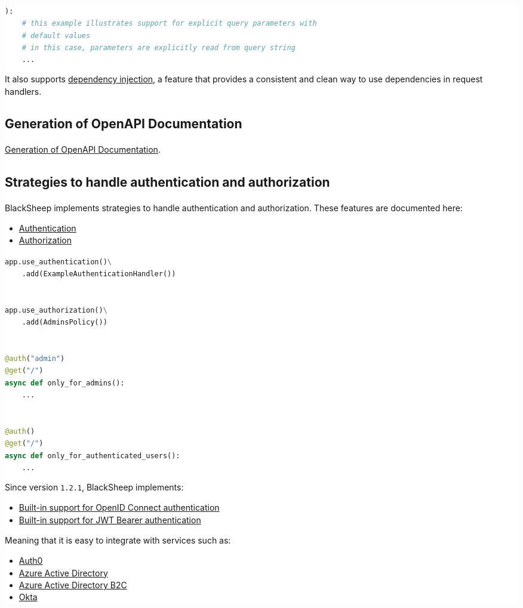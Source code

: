 ```python
):
    # this example illustrates support for explicit query parameters with
    # default values
    # in this case, parameters are explicitly read from query string
    ...
```

It also supports [dependency injection](https://www.neoteroi.dev/blacksheep/dependency-injection/), a feature that provides a consistent and clean way to use dependencies in request handlers.

## Generation of OpenAPI Documentation

[Generation of OpenAPI Documentation](https://www.neoteroi.dev/blacksheep/openapi/).

## Strategies to handle authentication and authorization

BlackSheep implements strategies to handle authentication and authorization. These features are documented here:

-   [Authentication](https://www.neoteroi.dev/blacksheep/authentication/)
-   [Authorization](https://www.neoteroi.dev/blacksheep/authorization/)

```python
app.use_authentication()\
    .add(ExampleAuthenticationHandler())


app.use_authorization()\
    .add(AdminsPolicy())


@auth("admin")
@get("/")
async def only_for_admins():
    ...


@auth()
@get("/")
async def only_for_authenticated_users():
    ...
```

Since version `1.2.1`, BlackSheep implements:

-   [Built-in support for OpenID Connect authentication](https://www.neoteroi.dev/blacksheep/authentication/#oidc)
-   [Built-in support for JWT Bearer authentication](https://www.neoteroi.dev/blacksheep/authentication/#jwt-bearer)

Meaning that it is easy to integrate with services such as:

-   [Auth0](https://auth0.com/)
-   [Azure Active Directory](https://azure.microsoft.com/en-us/services/active-directory/)
-   [Azure Active Directory B2C](https://docs.microsoft.com/en-us/azure/active-directory-b2c/overview)
-   [Okta](https://www.okta.com/)
